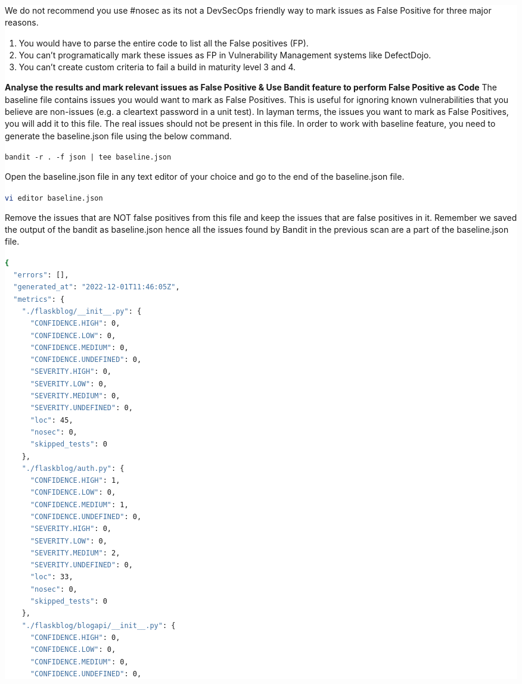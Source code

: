 We do not recommend you use #nosec as its not a DevSecOps friendly way to mark issues as False Positive for three major reasons.

1. You would have to parse the entire code to list all the False positives (FP).
2. You can’t programatically mark these issues as FP in Vulnerability Management systems like DefectDojo.
3. You can’t create custom criteria to fail a build in maturity level 3 and 4.

**Analyse the results and mark relevant issues as False Positive & Use Bandit feature to perform False Positive as Code**
The baseline file contains issues you would want to mark as False Positives.
This is useful for ignoring known vulnerabilities that you believe are non-issues (e.g. a cleartext password in a unit test).
In layman terms, the issues you want to mark as False Positives, you will add it to this file. The real issues should not be present in this file.
In order to work with baseline feature, you need to generate the baseline.json file using the below command.
```
bandit -r . -f json | tee baseline.json
```
Open the baseline.json file in any text editor of your choice and go to the end of the baseline.json file.
```sh
vi editor baseline.json
```
Remove the issues that are NOT false positives from this file and keep the issues that are false positives in it.
Remember we saved the output of the bandit as baseline.json hence all the issues found by Bandit in the previous scan are a part of the baseline.json file.
```sh
{
  "errors": [],
  "generated_at": "2022-12-01T11:46:05Z",
  "metrics": {
    "./flaskblog/__init__.py": {
      "CONFIDENCE.HIGH": 0,
      "CONFIDENCE.LOW": 0,
      "CONFIDENCE.MEDIUM": 0,
      "CONFIDENCE.UNDEFINED": 0,
      "SEVERITY.HIGH": 0,
      "SEVERITY.LOW": 0,
      "SEVERITY.MEDIUM": 0,
      "SEVERITY.UNDEFINED": 0,
      "loc": 45,
      "nosec": 0,
      "skipped_tests": 0
    },
    "./flaskblog/auth.py": {
      "CONFIDENCE.HIGH": 1,
      "CONFIDENCE.LOW": 0,
      "CONFIDENCE.MEDIUM": 1,
      "CONFIDENCE.UNDEFINED": 0,
      "SEVERITY.HIGH": 0,
      "SEVERITY.LOW": 0,
      "SEVERITY.MEDIUM": 2,
      "SEVERITY.UNDEFINED": 0,
      "loc": 33,
      "nosec": 0,
      "skipped_tests": 0
    },
    "./flaskblog/blogapi/__init__.py": {
      "CONFIDENCE.HIGH": 0,
      "CONFIDENCE.LOW": 0,
      "CONFIDENCE.MEDIUM": 0,
      "CONFIDENCE.UNDEFINED": 0,
```
